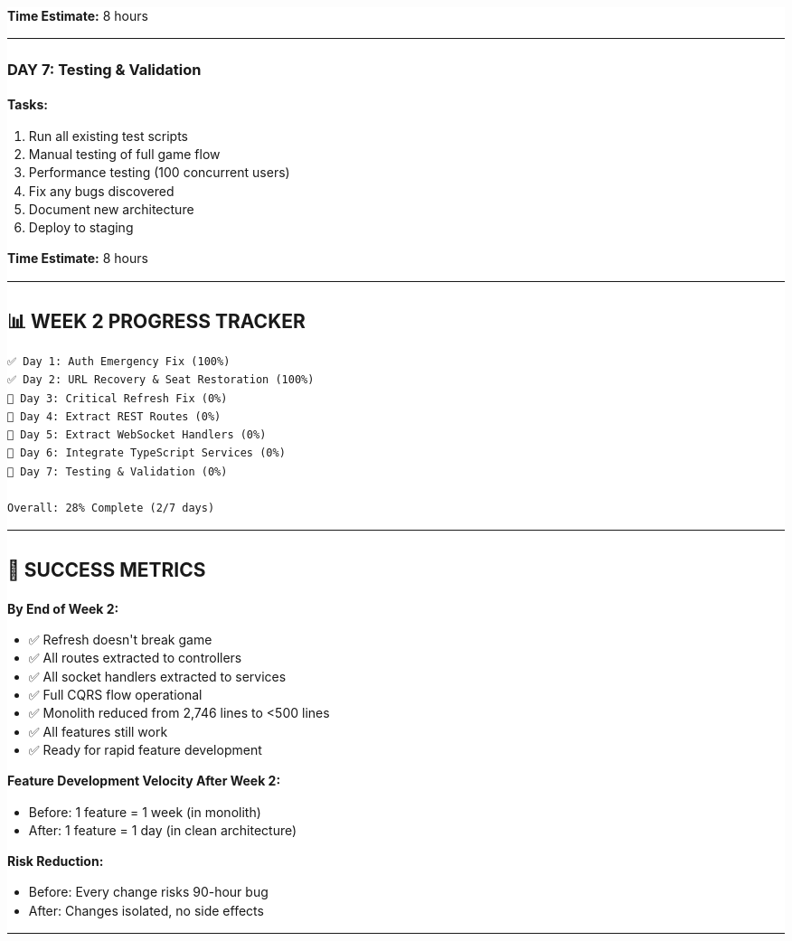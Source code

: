 **Time Estimate:** 8 hours

---

### **DAY 7: Testing & Validation**

**Tasks:**
1. Run all existing test scripts
2. Manual testing of full game flow
3. Performance testing (100 concurrent users)
4. Fix any bugs discovered
5. Document new architecture
6. Deploy to staging

**Time Estimate:** 8 hours

---

## 📊 WEEK 2 PROGRESS TRACKER

```
✅ Day 1: Auth Emergency Fix (100%)
✅ Day 2: URL Recovery & Seat Restoration (100%)
🔨 Day 3: Critical Refresh Fix (0%)
🔲 Day 4: Extract REST Routes (0%)
🔲 Day 5: Extract WebSocket Handlers (0%)
🔲 Day 6: Integrate TypeScript Services (0%)
🔲 Day 7: Testing & Validation (0%)

Overall: 28% Complete (2/7 days)
```

---

## 🎯 SUCCESS METRICS

**By End of Week 2:**
- ✅ Refresh doesn't break game
- ✅ All routes extracted to controllers
- ✅ All socket handlers extracted to services
- ✅ Full CQRS flow operational
- ✅ Monolith reduced from 2,746 lines to <500 lines
- ✅ All features still work
- ✅ Ready for rapid feature development

**Feature Development Velocity After Week 2:**
- Before: 1 feature = 1 week (in monolith)
- After: 1 feature = 1 day (in clean architecture)

**Risk Reduction:**
- Before: Every change risks 90-hour bug
- After: Changes isolated, no side effects

---
